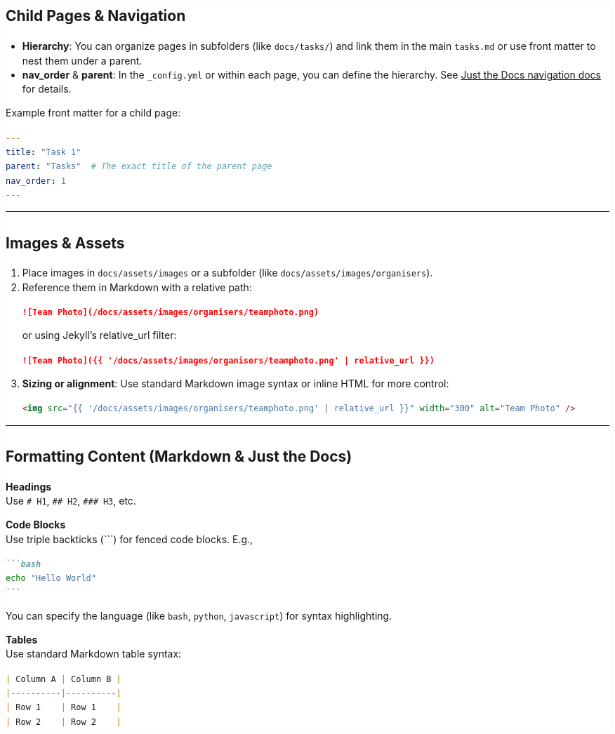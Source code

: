 
## Child Pages & Navigation

- **Hierarchy**: You can organize pages in subfolders (like `docs/tasks/`) and link them in the main `tasks.md` or use front matter to nest them under a parent.  
- **nav_order** & **parent**: In the `_config.yml` or within each page, you can define the hierarchy. See [Just the Docs navigation docs](https://just-the-docs.github.io/just-the-docs/docs/navigation-structure/) for details.

Example front matter for a child page:
```yaml
---
title: "Task 1"
parent: "Tasks"  # The exact title of the parent page
nav_order: 1
---
```

---

## Images & Assets

1. Place images in `docs/assets/images` or a subfolder (like `docs/assets/images/organisers`).
2. Reference them in Markdown with a relative path:
   ```markdown
   ![Team Photo](/docs/assets/images/organisers/teamphoto.png)
   ```
   or using Jekyll’s relative_url filter:
   ```markdown
   ![Team Photo]({{ '/docs/assets/images/organisers/teamphoto.png' | relative_url }})
   ```
3. **Sizing or alignment**: Use standard Markdown image syntax or inline HTML for more control:
   ```markdown
   <img src="{{ '/docs/assets/images/organisers/teamphoto.png' | relative_url }}" width="300" alt="Team Photo" />
   ```

---

## Formatting Content (Markdown & Just the Docs)

**Headings**  
Use `# H1`, `## H2`, `### H3`, etc.

**Code Blocks**  
Use triple backticks (```) for fenced code blocks. E.g.,
````markdown
```bash
echo "Hello World"
```
````
You can specify the language (like `bash`, `python`, `javascript`) for syntax highlighting.

**Tables**  
Use standard Markdown table syntax:
```markdown
| Column A | Column B |
|----------|----------|
| Row 1    | Row 1    |
| Row 2    | Row 2    |
```
